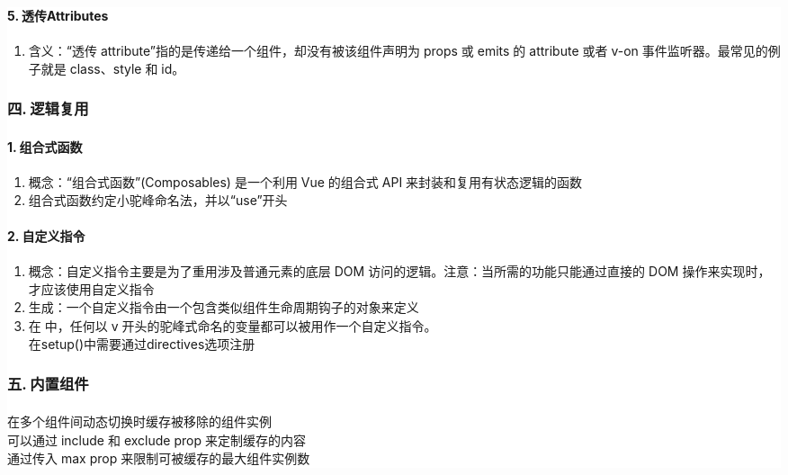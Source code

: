 #### 5. 透传Attributes
1. 含义：“透传 attribute”指的是传递给一个组件，却没有被该组件声明为 props 或 emits 的 attribute 或者 v-on 事件监听器。最常见的例子就是 class、style 和 id。

### 四. 逻辑复用
#### 1. 组合式函数
1. 概念：“组合式函数”(Composables) 是一个利用 Vue 的组合式 API 来封装和复用有状态逻辑的函数<br> 
2. 组合式函数约定小驼峰命名法，并以“use”开头

#### 2. 自定义指令
1. 概念：自定义指令主要是为了重用涉及普通元素的底层 DOM 访问的逻辑。注意：当所需的功能只能通过直接的 DOM 操作来实现时，才应该使用自定义指令
2. 生成：一个自定义指令由一个包含类似组件生命周期钩子的对象来定义
3. 在 <script setup></script> 中，任何以 v 开头的驼峰式命名的变量都可以被用作一个自定义指令。<br>
在setup()中需要通过directives选项注册

### 五. 内置组件
#### <KeepAlive>
在多个组件间动态切换时缓存被移除的组件实例<br>
可以通过 include 和 exclude prop 来定制缓存的内容<br>
通过传入 max prop 来限制可被缓存的最大组件实例数